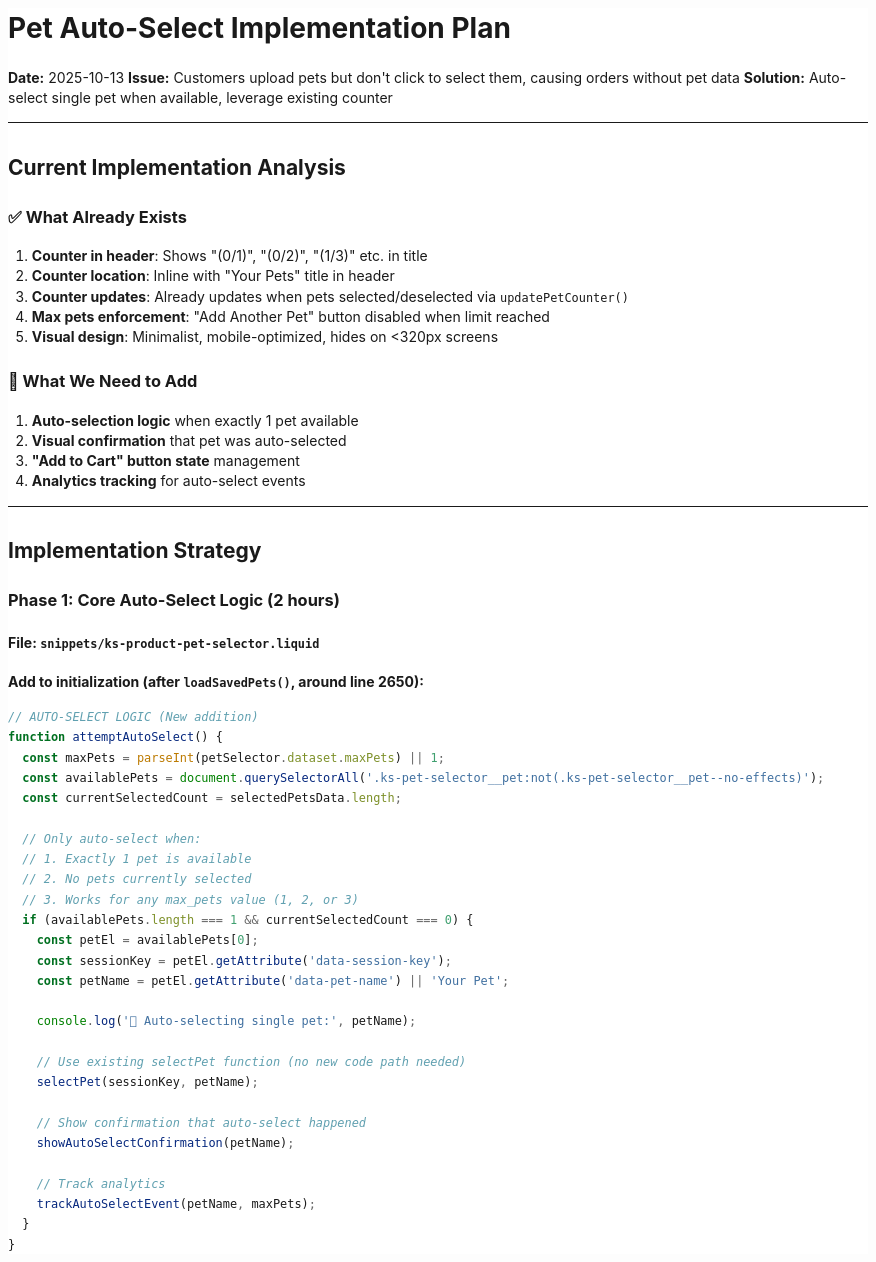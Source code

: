 # Pet Auto-Select Implementation Plan
**Date:** 2025-10-13
**Issue:** Customers upload pets but don't click to select them, causing orders without pet data
**Solution:** Auto-select single pet when available, leverage existing counter

---

## Current Implementation Analysis

### ✅ What Already Exists
1. **Counter in header**: Shows "(0/1)", "(0/2)", "(1/3)" etc. in title
2. **Counter location**: Inline with "Your Pets" title in header
3. **Counter updates**: Already updates when pets selected/deselected via `updatePetCounter()`
4. **Max pets enforcement**: "Add Another Pet" button disabled when limit reached
5. **Visual design**: Minimalist, mobile-optimized, hides on <320px screens

### 🎯 What We Need to Add
1. **Auto-selection logic** when exactly 1 pet available
2. **Visual confirmation** that pet was auto-selected
3. **"Add to Cart" button state** management
4. **Analytics tracking** for auto-select events

---

## Implementation Strategy

### Phase 1: Core Auto-Select Logic (2 hours)

#### File: `snippets/ks-product-pet-selector.liquid`

**Add to initialization (after `loadSavedPets()`, around line 2650):**

```javascript
// AUTO-SELECT LOGIC (New addition)
function attemptAutoSelect() {
  const maxPets = parseInt(petSelector.dataset.maxPets) || 1;
  const availablePets = document.querySelectorAll('.ks-pet-selector__pet:not(.ks-pet-selector__pet--no-effects)');
  const currentSelectedCount = selectedPetsData.length;

  // Only auto-select when:
  // 1. Exactly 1 pet is available
  // 2. No pets currently selected
  // 3. Works for any max_pets value (1, 2, or 3)
  if (availablePets.length === 1 && currentSelectedCount === 0) {
    const petEl = availablePets[0];
    const sessionKey = petEl.getAttribute('data-session-key');
    const petName = petEl.getAttribute('data-pet-name') || 'Your Pet';

    console.log('🎯 Auto-selecting single pet:', petName);

    // Use existing selectPet function (no new code path needed)
    selectPet(sessionKey, petName);

    // Show confirmation that auto-select happened
    showAutoSelectConfirmation(petName);

    // Track analytics
    trackAutoSelectEvent(petName, maxPets);
  }
}

```